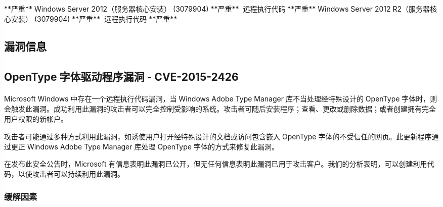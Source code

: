 </td>
<td style="border:1px solid black;">
**严重**

</td>
</tr>
<tr>
<td style="border:1px solid black;">
Windows Server 2012（服务器核心安装）  
(3079904)

</td>
<td style="border:1px solid black;">
**严重**   
远程执行代码

</td>
<td style="border:1px solid black;">
**严重**

</td>
</tr>
<tr>
<td style="border:1px solid black;">
Windows Server 2012 R2（服务器核心安装）  
(3079904)

</td>
<td style="border:1px solid black;">
**严重**   
远程执行代码

</td>
<td style="border:1px solid black;">
**严重**

</td>
</tr>
</table>


漏洞信息
--------

OpenType 字体驱动程序漏洞 - CVE-2015-2426
-----------------------------------------

Microsoft Windows 中存在一个远程执行代码漏洞，当 Windows Adobe Type Manager 库不当处理经特殊设计的 OpenType 字体时，则会触发此漏洞。成功利用此漏洞的攻击者可以完全控制受影响的系统。攻击者可随后安装程序；查看、更改或删除数据；或者创建拥有完全用户权限的新帐户。

攻击者可能通过多种方式利用此漏洞，如诱使用户打开经特殊设计的文档或访问包含嵌入 OpenType 字体的不受信任的网页。此更新程序通过更正 Windows Adobe Type Manager 库处理 OpenType 字体的方式来修复此漏洞。

在发布此安全公告时，Microsoft 有信息表明此漏洞已公开，但无任何信息表明此漏洞已用于攻击客户。我们的分析表明，可以创建利用代码，以使攻击者可以持续利用此漏洞。

### 缓解因素
